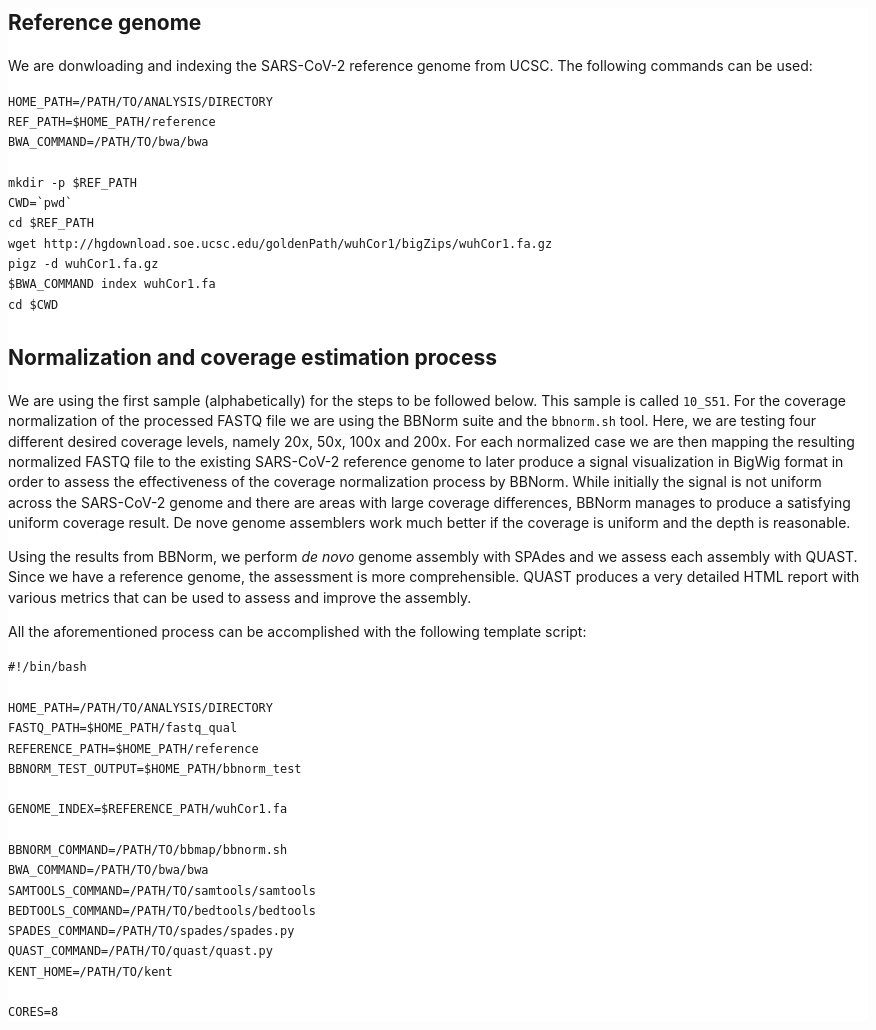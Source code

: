 Reference genome
----------------

We are donwloading and indexing the SARS-CoV-2 reference genome from UCSC. The following commands can be used:

    HOME_PATH=/PATH/TO/ANALYSIS/DIRECTORY
    REF_PATH=$HOME_PATH/reference
    BWA_COMMAND=/PATH/TO/bwa/bwa

    mkdir -p $REF_PATH
    CWD=`pwd`
    cd $REF_PATH
    wget http://hgdownload.soe.ucsc.edu/goldenPath/wuhCor1/bigZips/wuhCor1.fa.gz
    pigz -d wuhCor1.fa.gz
    $BWA_COMMAND index wuhCor1.fa
    cd $CWD

Normalization and coverage estimation process
---------------------------------------------

We are using the first sample (alphabetically) for the steps to be followed below. This sample is called `10_S51`. For the coverage normalization of the processed FASTQ file we are using the BBNorm suite and the `bbnorm.sh` tool. Here, we are testing four different desired coverage levels, namely 20x, 50x, 100x and 200x. For each normalized case we are then mapping the resulting normalized FASTQ file to the existing SARS-CoV-2 reference genome to later produce a signal visualization in BigWig format in order to assess the effectiveness of the coverage normalization process by BBNorm. While initially the signal is not uniform across the SARS-CoV-2 genome and there are areas with large coverage differences, BBNorm manages to produce a satisfying uniform coverage result. De nove genome assemblers work much better if the coverage is uniform and the depth is reasonable.

Using the results from BBNorm, we perform *de novo* genome assembly with SPAdes and we assess each assembly with QUAST. Since we have a reference genome, the assessment is more comprehensible. QUAST produces a very detailed HTML report with various metrics that can be used to assess and improve the assembly.

All the aforementioned process can be accomplished with the following template script:

    #!/bin/bash

    HOME_PATH=/PATH/TO/ANALYSIS/DIRECTORY
    FASTQ_PATH=$HOME_PATH/fastq_qual
    REFERENCE_PATH=$HOME_PATH/reference
    BBNORM_TEST_OUTPUT=$HOME_PATH/bbnorm_test

    GENOME_INDEX=$REFERENCE_PATH/wuhCor1.fa

    BBNORM_COMMAND=/PATH/TO/bbmap/bbnorm.sh
    BWA_COMMAND=/PATH/TO/bwa/bwa
    SAMTOOLS_COMMAND=/PATH/TO/samtools/samtools
    BEDTOOLS_COMMAND=/PATH/TO/bedtools/bedtools
    SPADES_COMMAND=/PATH/TO/spades/spades.py
    QUAST_COMMAND=/PATH/TO/quast/quast.py
    KENT_HOME=/PATH/TO/kent

    CORES=8
